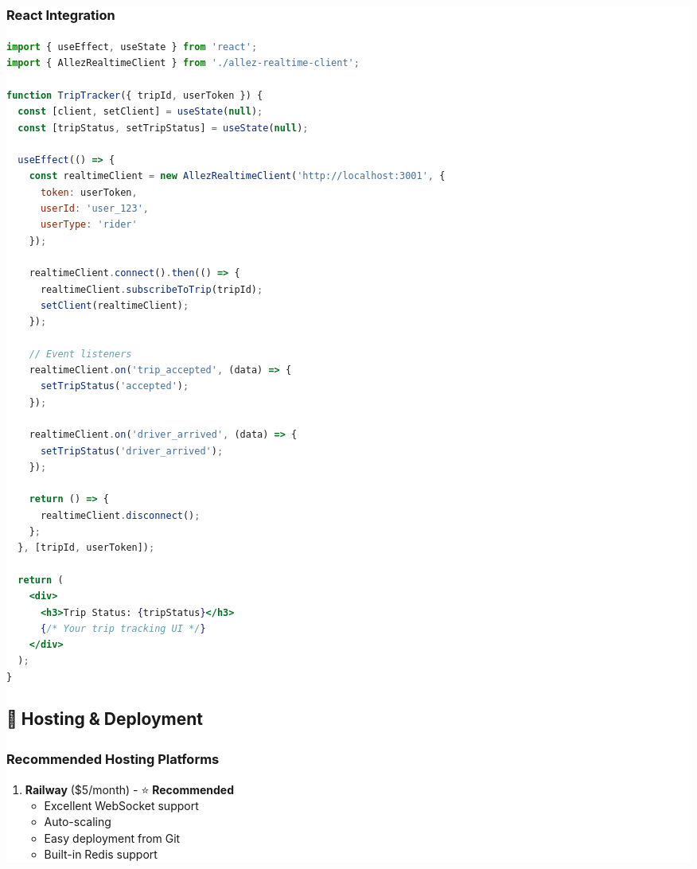 ### React Integration

```jsx
import { useEffect, useState } from 'react';
import { AllezRealtimeClient } from './allez-realtime-client';

function TripTracker({ tripId, userToken }) {
  const [client, setClient] = useState(null);
  const [tripStatus, setTripStatus] = useState(null);

  useEffect(() => {
    const realtimeClient = new AllezRealtimeClient('http://localhost:3001', {
      token: userToken,
      userId: 'user_123',
      userType: 'rider'
    });

    realtimeClient.connect().then(() => {
      realtimeClient.subscribeToTrip(tripId);
      setClient(realtimeClient);
    });

    // Event listeners
    realtimeClient.on('trip_accepted', (data) => {
      setTripStatus('accepted');
    });

    realtimeClient.on('driver_arrived', (data) => {
      setTripStatus('driver_arrived');
    });

    return () => {
      realtimeClient.disconnect();
    };
  }, [tripId, userToken]);

  return (
    <div>
      <h3>Trip Status: {tripStatus}</h3>
      {/* Your trip tracking UI */}
    </div>
  );
}
```

## 🚀 Hosting & Deployment

### Recommended Hosting Platforms

1. **Railway** ($5/month) - ⭐ **Recommended**
   - Excellent WebSocket support
   - Auto-scaling
   - Easy deployment from Git
   - Built-in Redis support
